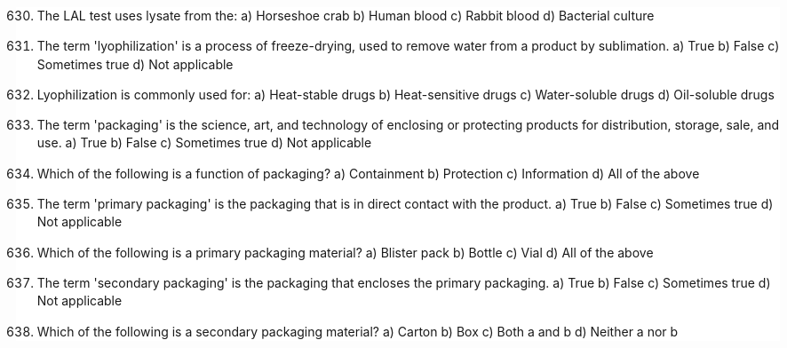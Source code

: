 630. The LAL test uses lysate from the:
    a) Horseshoe crab
    b) Human blood
    c) Rabbit blood
    d) Bacterial culture

631. The term 'lyophilization' is a process of freeze-drying, used to remove water from a product by sublimation.
    a) True
    b) False
    c) Sometimes true
    d) Not applicable

632. Lyophilization is commonly used for:
    a) Heat-stable drugs
    b) Heat-sensitive drugs
    c) Water-soluble drugs
    d) Oil-soluble drugs

633. The term 'packaging' is the science, art, and technology of enclosing or protecting products for distribution, storage, sale, and use.
    a) True
    b) False
    c) Sometimes true
    d) Not applicable

634. Which of the following is a function of packaging?
    a) Containment
    b) Protection
    c) Information
    d) All of the above

635. The term 'primary packaging' is the packaging that is in direct contact with the product.
    a) True
    b) False
    c) Sometimes true
    d) Not applicable

636. Which of the following is a primary packaging material?
    a) Blister pack
    b) Bottle
    c) Vial
    d) All of the above

637. The term 'secondary packaging' is the packaging that encloses the primary packaging.
    a) True
    b) False
    c) Sometimes true
    d) Not applicable

638. Which of the following is a secondary packaging material?
    a) Carton
    b) Box
    c) Both a and b
    d) Neither a nor b
